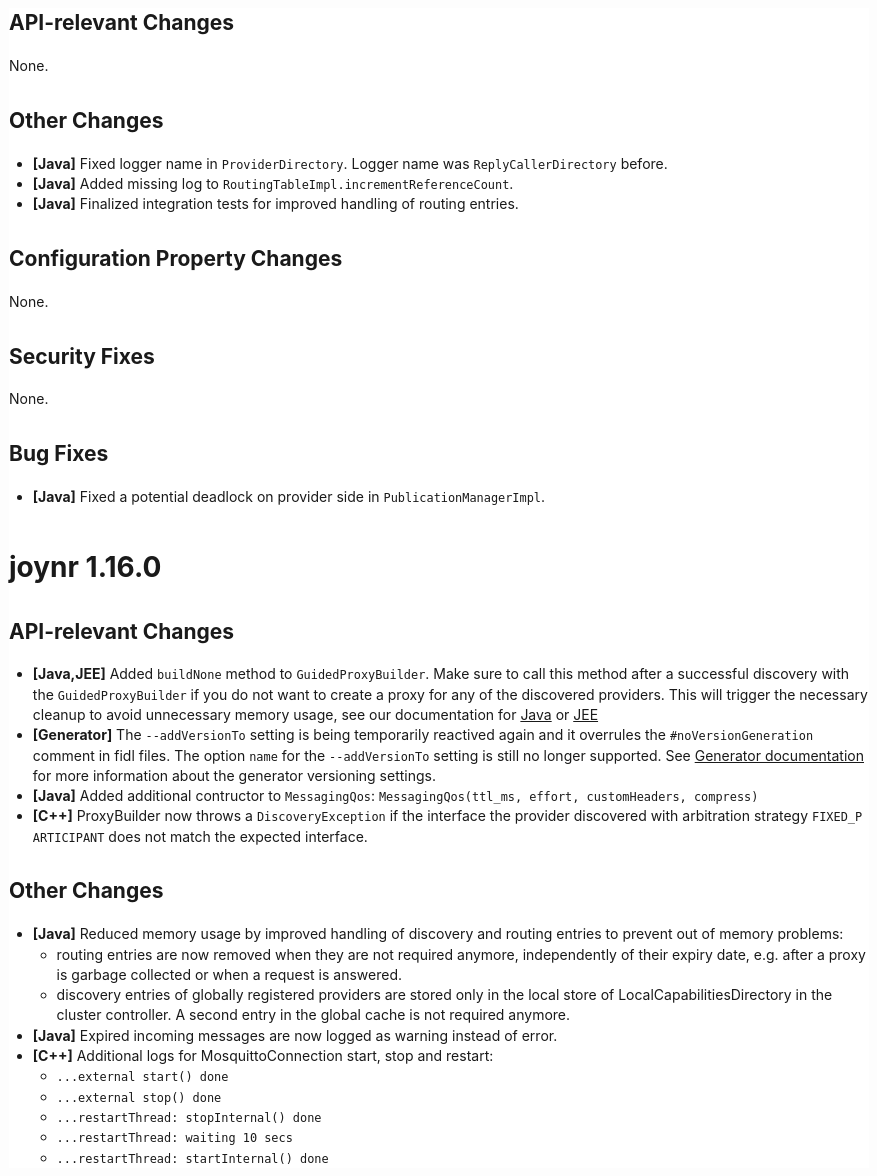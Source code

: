 ## API-relevant Changes
None.

## Other Changes
* **[Java]** Fixed logger name in `ProviderDirectory`. Logger name was `ReplyCallerDirectory`
  before.
* **[Java]** Added missing log to `RoutingTableImpl.incrementReferenceCount`.
* **[Java]** Finalized integration tests for improved handling of routing entries.

## Configuration Property Changes
None.

## Security Fixes
None.

## Bug Fixes
* **[Java]** Fixed a potential deadlock on provider side in `PublicationManagerImpl`.

# joynr 1.16.0

## API-relevant Changes
* **[Java,JEE]** Added `buildNone` method to `GuidedProxyBuilder`. Make sure to call this method
  after a successful discovery with the `GuidedProxyBuilder` if you do not want to create a proxy
  for any of the discovered providers. This will trigger the necessary cleanup to avoid unnecessary
  memory usage, see our documentation for [Java](java.md#the-guided-proxy-builder) or
  [JEE](jee.md#the-guided-proxy-builder)
* **[Generator]** The `--addVersionTo` setting is being temporarily reactived again and it overrules
  the `#noVersionGeneration` comment in fidl files. The option `name` for the  `--addVersionTo`
  setting is still no longer supported. See [Generator documentation](generator.md) for more
  information about the generator versioning settings.
* **[Java]** Added additional contructor to `MessagingQos`:
  `MessagingQos(ttl_ms, effort, customHeaders, compress)`
* **[C++]** ProxyBuilder now throws a `DiscoveryException` if the interface the provider discovered
  with arbitration strategy `FIXED_PARTICIPANT` does not match the expected interface.

## Other Changes
* **[Java]** Reduced memory usage by improved handling of discovery and routing entries to prevent
  out of memory problems:  
  * routing entries are now removed when they are not required anymore, independently of their
    expiry date, e.g. after a proxy is garbage collected or when a request is answered.
  * discovery entries of globally registered providers are stored only in the local store of
    LocalCapabilitiesDirectory in the cluster controller. A second entry in the global cache is not
    required anymore.
* **[Java]** Expired incoming messages are now logged as warning instead of error.
* **[C++]** Additional logs for MosquittoConnection start, stop and restart:
  * `...external start() done`
  * `...external stop() done`
  * `...restartThread: stopInternal() done`
  * `...restartThread: waiting 10 secs`
  * `...restartThread: startInternal() done`
